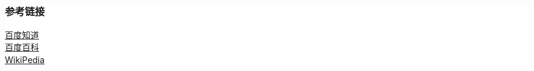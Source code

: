   
### 参考链接  
[百度知道](https://zhidao.baidu.com/question/1307220793703229979.html)  
[百度百科](https://baike.baidu.com/item/%E5%8D%81%E5%85%AB%E6%84%81%E7%BB%95%E5%8F%A3%E4%BB%A4)  
[WikiPedia](https://zh.wikipedia.org/wiki/%E6%95%B0%E6%9D%A5%E5%AE%9D)  
